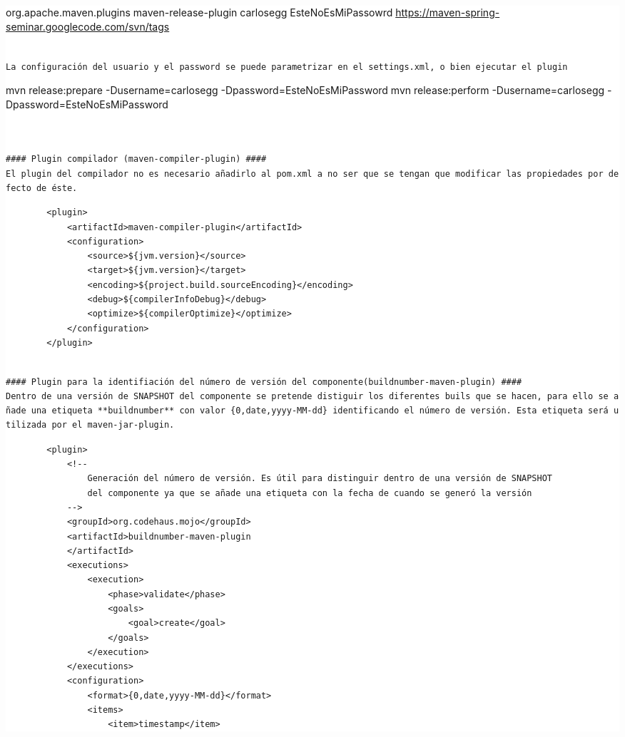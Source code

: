    <groupId>org.apache.maven.plugins</groupId> 
   <artifactId>maven-release-plugin</artifactId> 
   <configuration>
     <username>carlosegg</username> 
     <password>EsteNoEsMiPassowrd</password> 
     <tagBase>https://maven-spring-seminar.googlecode.com/svn/tags</tagBase> 
   </configuration>
 </plugin>

```

La configuración del usuario y el password se puede parametrizar en el settings.xml, o bien ejecutar el plugin

```
   mvn release:prepare -Dusername=carlosegg -Dpassword=EsteNoEsMiPassword
   mvn release:perform -Dusername=carlosegg -Dpassword=EsteNoEsMiPassword

```


#### Plugin compilador (maven-compiler-plugin) ####
El plugin del compilador no es necesario añadirlo al pom.xml a no ser que se tengan que modificar las propiedades por defecto de éste.

```

			<plugin>
				<artifactId>maven-compiler-plugin</artifactId>
				<configuration>
					<source>${jvm.version}</source>
					<target>${jvm.version}</target>
					<encoding>${project.build.sourceEncoding}</encoding>
					<debug>${compilerInfoDebug}</debug>
					<optimize>${compilerOptimize}</optimize>
				</configuration>
			</plugin>
```

#### Plugin para la identifiación del número de versión del componente(buildnumber-maven-plugin) ####
Dentro de una versión de SNAPSHOT del componente se pretende distiguir los diferentes buils que se hacen, para ello se añade una etiqueta **buildnumber** con valor {0,date,yyyy-MM-dd} identificando el número de versión. Esta etiqueta será utilizada por el maven-jar-plugin.

```
			<plugin>
				<!--
				    Generación del número de versión. Es útil para distinguir dentro de una versión de SNAPSHOT 
				    del componente ya que se añade una etiqueta con la fecha de cuando se generó la versión
				-->
				<groupId>org.codehaus.mojo</groupId>
				<artifactId>buildnumber-maven-plugin 
				</artifactId>
				<executions>
					<execution>
						<phase>validate</phase>
						<goals>
							<goal>create</goal>
						</goals>
					</execution>
				</executions>
				<configuration>
					<format>{0,date,yyyy-MM-dd}</format>
					<items>
						<item>timestamp</item>